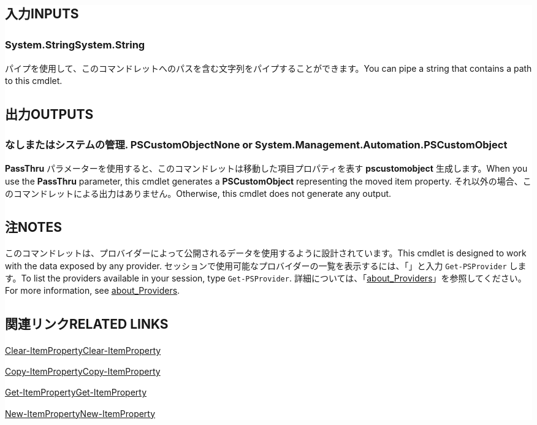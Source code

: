 ## <span data-ttu-id="e75e4-166">入力</span><span class="sxs-lookup"><span data-stu-id="e75e4-166">INPUTS</span></span>

### <span data-ttu-id="e75e4-167">System.String</span><span class="sxs-lookup"><span data-stu-id="e75e4-167">System.String</span></span>

<span data-ttu-id="e75e4-168">パイプを使用して、このコマンドレットへのパスを含む文字列をパイプすることができます。</span><span class="sxs-lookup"><span data-stu-id="e75e4-168">You can pipe a string that contains a path to this cmdlet.</span></span>

## <span data-ttu-id="e75e4-169">出力</span><span class="sxs-lookup"><span data-stu-id="e75e4-169">OUTPUTS</span></span>

### <span data-ttu-id="e75e4-170">なしまたはシステムの管理. PSCustomObject</span><span class="sxs-lookup"><span data-stu-id="e75e4-170">None or System.Management.Automation.PSCustomObject</span></span>

<span data-ttu-id="e75e4-171">**PassThru** パラメーターを使用すると、このコマンドレットは移動した項目プロパティを表す **pscustomobject** 生成します。</span><span class="sxs-lookup"><span data-stu-id="e75e4-171">When you use the **PassThru** parameter, this cmdlet generates a **PSCustomObject** representing the moved item property.</span></span> <span data-ttu-id="e75e4-172">それ以外の場合、このコマンドレットによる出力はありません。</span><span class="sxs-lookup"><span data-stu-id="e75e4-172">Otherwise, this cmdlet does not generate any output.</span></span>

## <span data-ttu-id="e75e4-173">注</span><span class="sxs-lookup"><span data-stu-id="e75e4-173">NOTES</span></span>

<span data-ttu-id="e75e4-174">このコマンドレットは、プロバイダーによって公開されるデータを使用するように設計されています。</span><span class="sxs-lookup"><span data-stu-id="e75e4-174">This cmdlet is designed to work with the data exposed by any provider.</span></span> <span data-ttu-id="e75e4-175">セッションで使用可能なプロバイダーの一覧を表示するには、「」と入力 `Get-PSProvider` します。</span><span class="sxs-lookup"><span data-stu-id="e75e4-175">To list the providers available in your session, type `Get-PSProvider`.</span></span> <span data-ttu-id="e75e4-176">詳細については、「[about_Providers](../Microsoft.PowerShell.Core/About/about_Providers.md)」を参照してください。</span><span class="sxs-lookup"><span data-stu-id="e75e4-176">For more information, see [about_Providers](../Microsoft.PowerShell.Core/About/about_Providers.md).</span></span>

## <span data-ttu-id="e75e4-177">関連リンク</span><span class="sxs-lookup"><span data-stu-id="e75e4-177">RELATED LINKS</span></span>

[<span data-ttu-id="e75e4-178">Clear-ItemProperty</span><span class="sxs-lookup"><span data-stu-id="e75e4-178">Clear-ItemProperty</span></span>](Clear-ItemProperty.md)

[<span data-ttu-id="e75e4-179">Copy-ItemProperty</span><span class="sxs-lookup"><span data-stu-id="e75e4-179">Copy-ItemProperty</span></span>](Copy-ItemProperty.md)

[<span data-ttu-id="e75e4-180">Get-ItemProperty</span><span class="sxs-lookup"><span data-stu-id="e75e4-180">Get-ItemProperty</span></span>](Get-ItemProperty.md)

[<span data-ttu-id="e75e4-181">New-ItemProperty</span><span class="sxs-lookup"><span data-stu-id="e75e4-181">New-ItemProperty</span></span>](New-ItemProperty.md)
